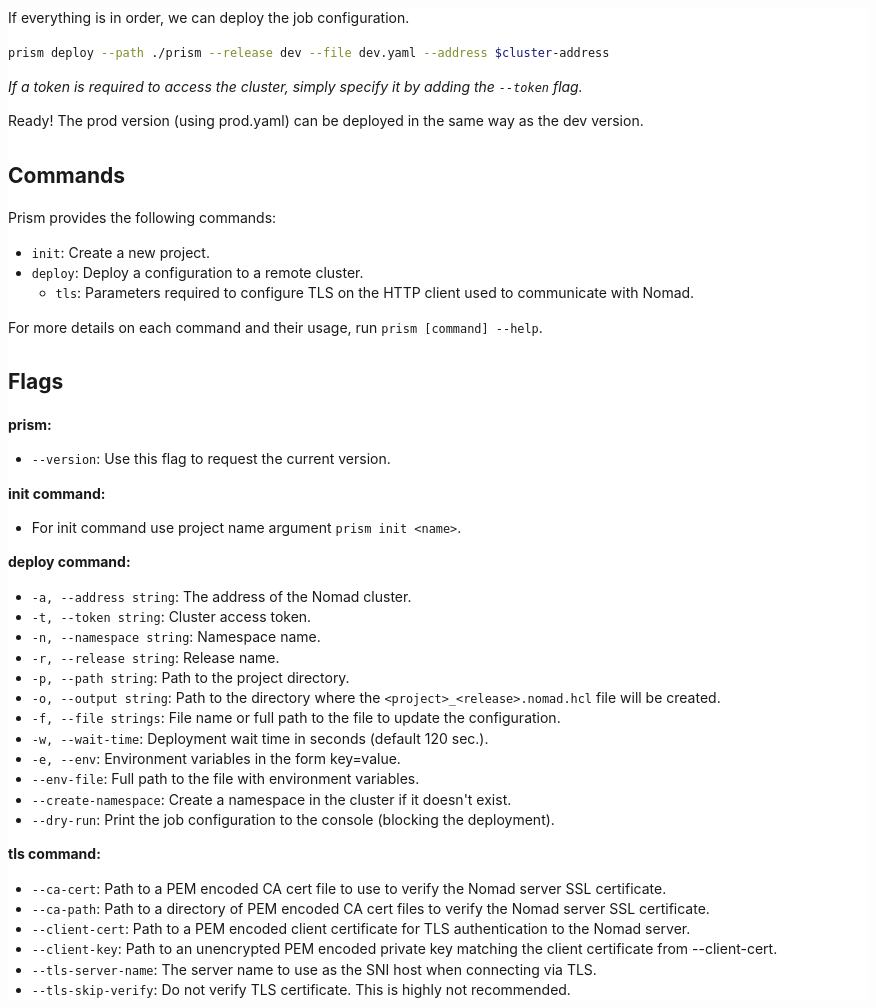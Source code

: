    If everything is in order, we can deploy the job configuration.

   ```bash
   prism deploy --path ./prism --release dev --file dev.yaml --address $cluster-address
   ```

   *If a token is required to access the cluster, simply specify it by adding the `--token` flag.*

   Ready! The prod version (using prod.yaml) can be deployed in the same way as the dev version.

## Commands

   Prism provides the following commands:

   - `init`: Create a new project.
   - `deploy`: Deploy a configuration to a remote cluster.
      - `tls`: Parameters required to configure TLS on the HTTP client used to communicate with Nomad.

   For more details on each command and their usage, run `prism [command] --help`.

## Flags

   **prism:**
   - `--version`: Use this flag to request the current version.

   **init command:**
   - For init command use project name argument `prism init <name>`.

   **deploy command:**
   - `-a, --address string`: The address of the Nomad cluster.
   - `-t, --token string`: Cluster access token.
   - `-n, --namespace string`: Namespace name.
   - `-r, --release string`: Release name.
   - `-p, --path string`: Path to the project directory.
   - `-o, --output string`: Path to the directory where the `<project>_<release>.nomad.hcl` file will be created.
   - `-f, --file strings`: File name or full path to the file to update the configuration.
   - `-w, --wait-time`: Deployment wait time in seconds (default 120 sec.).
   - `-e, --env`: Environment variables in the form key=value.
   - `--env-file`: Full path to the file with environment variables.
   - `--create-namespace`: Create a namespace in the cluster if it doesn't exist.
   - `--dry-run`: Print the job configuration to the console (blocking the deployment).
   
   **tls command:**
   - `--ca-cert`: Path to a PEM encoded CA cert file to use to verify the Nomad server SSL certificate.
   - `--ca-path`: Path to a directory of PEM encoded CA cert files to verify the Nomad server SSL certificate.
   - `--client-cert`: Path to a PEM encoded client certificate for TLS authentication to the Nomad server.
   - `--client-key`: Path to an unencrypted PEM encoded private key matching the client certificate from --client-cert.
   - `--tls-server-name`: The server name to use as the SNI host when connecting via TLS.
   - `--tls-skip-verify`: Do not verify TLS certificate. This is highly not recommended.
